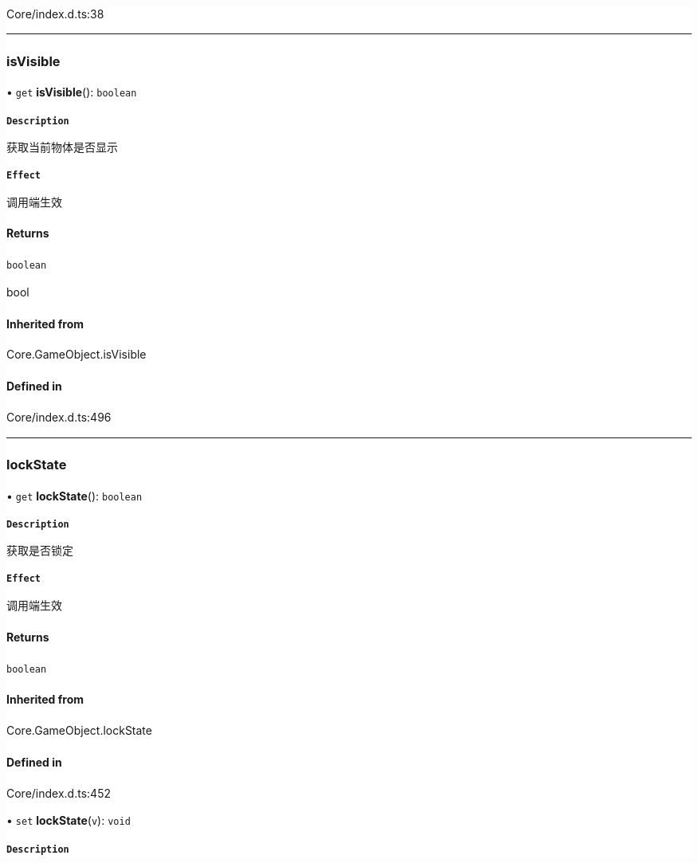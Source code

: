 Core/index.d.ts:38

---

### isVisible

• `get` **isVisible**(): `boolean`

**`Description`**

获取当前物体是否显示

**`Effect`**

调用端生效

#### Returns

`boolean`

bool

#### Inherited from

Core.GameObject.isVisible

#### Defined in

Core/index.d.ts:496

---

### lockState

• `get` **lockState**(): `boolean`

**`Description`**

获取是否锁定

**`Effect`**

调用端生效

#### Returns

`boolean`

#### Inherited from

Core.GameObject.lockState

#### Defined in

Core/index.d.ts:452

• `set` **lockState**(`v`): `void`

**`Description`**
